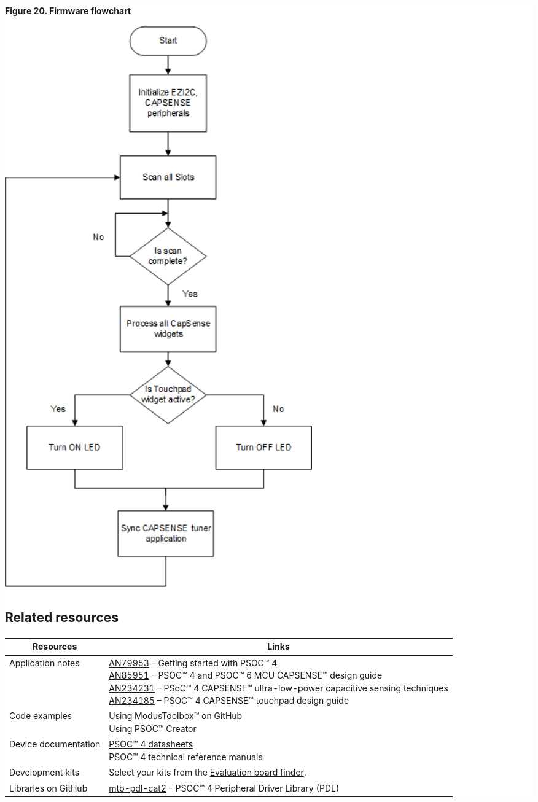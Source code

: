 **Figure 20. Firmware flowchart**

<img src="images/firmware_flow.png" alt="" width="500"/>

<br>



## Related resources


Resources  | Links
-----------|----------------------------------
Application notes  | [AN79953](https://www.infineon.com/AN79953) – Getting started with PSOC&trade; 4 <br> [AN85951](https://www.infineon.com/AN85951) – PSOC&trade; 4 and PSOC&trade; 6 MCU CAPSENSE&trade; design guide <br> [AN234231](https://www.infineon.com/AN234231) – PSoC™ 4 CAPSENSE™ ultra-low-power capacitive sensing techniques <br> [AN234185](https://www.infineon.com/AN234185) – PSOC&trade; 4 CAPSENSE&trade; touchpad design guide
Code examples  | [Using ModusToolbox&trade;](https://github.com/Infineon/Code-Examples-for-ModusToolbox-Software) on GitHub <br> [Using PSOC&trade; Creator](https://www.infineon.com/cms/en/design-support/software/code-examples/psoc-3-4-5-code-examples-for-psoc-creator)
Device documentation | [PSOC&trade; 4 datasheets](https://www.infineon.com/cms/en/search.html?intc=searchkwr-return#!view=downloads&term=psoc%204&doc_group=Data%20Sheet) <br>[PSOC&trade; 4 technical reference manuals](https://www.infineon.com/cms/en/search.html#!term=psoc%204%20technical%20reference%20manual&view=all)
Development kits | Select your kits from the [Evaluation board finder](https://www.infineon.com/cms/en/design-support/finder-selection-tools/product-finder/evaluation-board).
Libraries on GitHub  | [mtb-pdl-cat2](https://github.com/Infineon/mtb-pdl-cat2) – PSOC&trade; 4 Peripheral Driver Library (PDL)